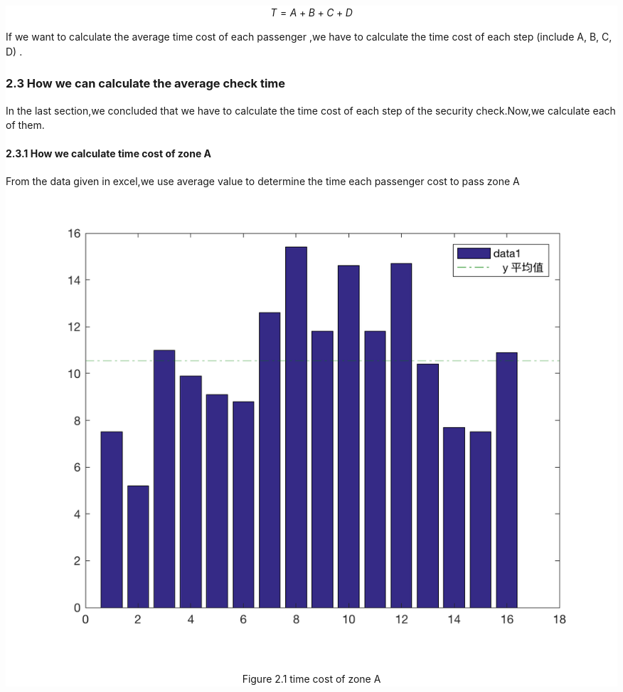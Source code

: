 $$
T = A + B + C + D
$$

If we want to calculate the average time cost of each passenger ,we have to calculate the time
cost of each step (include A, B, C, D) .

### 2.3 How we can calculate the average check time

In the last section,we concluded that we have to calculate the time cost of each step of the 
security check.Now,we calculate each of them.

#### 2.3.1 How we calculate time cost of zone A

From the data given in excel,we use average value to determine the time each passenger
cost to pass zone A

![](figures/CD.png)
<center>Figure 2.1 time cost of zone A</center>
